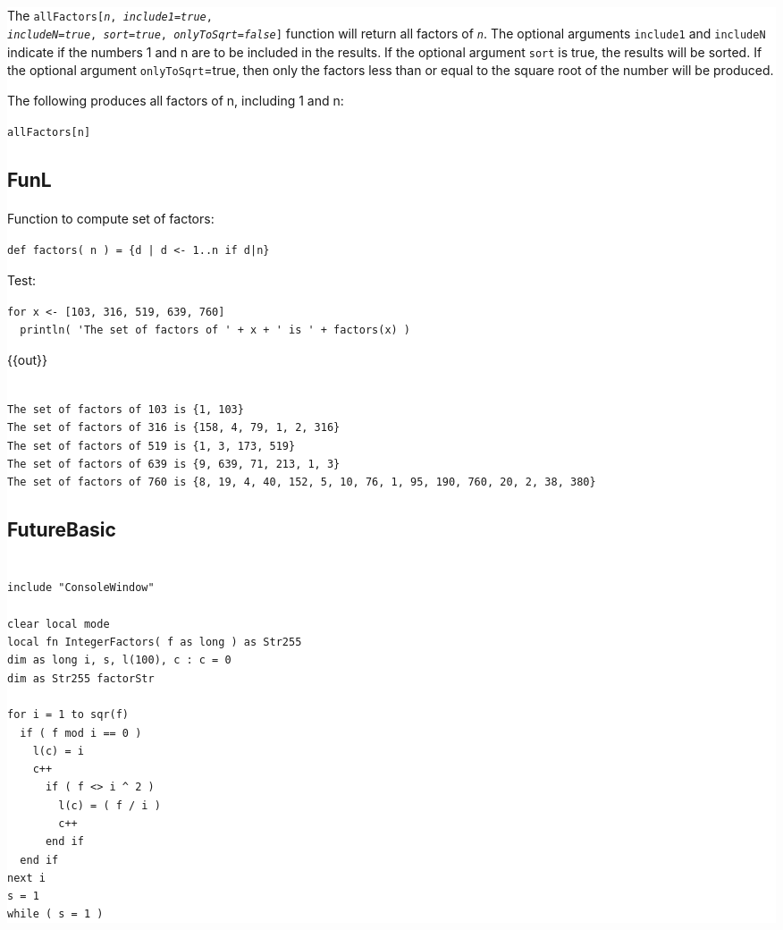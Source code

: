 The <CODE>allFactors[<i>n</i>, <i>include1=true</i>, <i>includeN=true</i>, <i>sort=true</i>, <i>onlyToSqrt=false</i>]</CODE> function will return all factors of <CODE><I>n</I></CODE>. The optional arguments <code>include1</code> and <code>includeN</code> indicate if the numbers 1 and n are to be included in the results.  If the optional argument <code>sort</code> is true, the results will be sorted. If the optional argument <code>onlyToSqrt</code>=true, then only the factors less than or equal to the square root of the number will be produced.

The following produces all factors of n, including 1 and n:


```frink
allFactors[n]
```



## FunL

Function to compute set of factors:

```funl
def factors( n ) = {d | d <- 1..n if d|n}
```


Test:

```funl
for x <- [103, 316, 519, 639, 760]
  println( 'The set of factors of ' + x + ' is ' + factors(x) )
```


{{out}}


```txt

The set of factors of 103 is {1, 103}
The set of factors of 316 is {158, 4, 79, 1, 2, 316}
The set of factors of 519 is {1, 3, 173, 519}
The set of factors of 639 is {9, 639, 71, 213, 1, 3}
The set of factors of 760 is {8, 19, 4, 40, 152, 5, 10, 76, 1, 95, 190, 760, 20, 2, 38, 380}

```




## FutureBasic


```futurebasic

include "ConsoleWindow"

clear local mode
local fn IntegerFactors( f as long ) as Str255
dim as long i, s, l(100), c : c = 0
dim as Str255 factorStr

for i = 1 to sqr(f)
  if ( f mod i == 0 )
    l(c) = i
    c++
      if ( f <> i ^ 2 )
        l(c) = ( f / i )
        c++
      end if
  end if
next i
s = 1
while ( s = 1 )
```